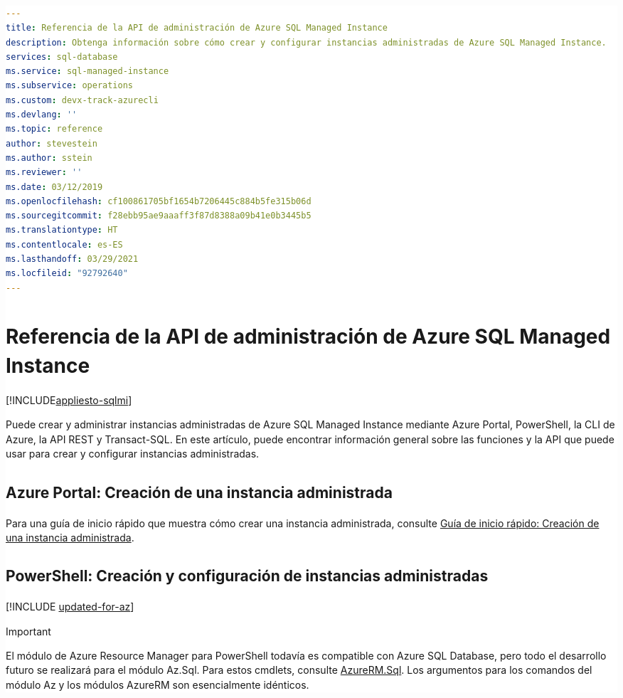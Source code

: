```yaml
---
title: Referencia de la API de administración de Azure SQL Managed Instance
description: Obtenga información sobre cómo crear y configurar instancias administradas de Azure SQL Managed Instance.
services: sql-database
ms.service: sql-managed-instance
ms.subservice: operations
ms.custom: devx-track-azurecli
ms.devlang: ''
ms.topic: reference
author: stevestein
ms.author: sstein
ms.reviewer: ''
ms.date: 03/12/2019
ms.openlocfilehash: cf100861705bf1654b7206445c884b5fe315b06d
ms.sourcegitcommit: f28ebb95ae9aaaff3f87d8388a09b41e0b3445b5
ms.translationtype: HT
ms.contentlocale: es-ES
ms.lasthandoff: 03/29/2021
ms.locfileid: "92792640"
---
```

# <a name="managed-api-reference-for-azure-sql-managed-instance"></a>Referencia de la API de administración de Azure SQL Managed Instance
[!INCLUDE[appliesto-sqlmi](../includes/appliesto-sqlmi.md)]

Puede crear y administrar instancias administradas de Azure SQL Managed Instance mediante Azure Portal, PowerShell, la CLI de Azure, la API REST y Transact-SQL. En este artículo, puede encontrar información general sobre las funciones y la API que puede usar para crear y configurar instancias administradas.

## <a name="azure-portal-create-a-managed-instance"></a>Azure Portal: Creación de una instancia administrada

Para una guía de inicio rápido que muestra cómo crear una instancia administrada, consulte [Guía de inicio rápido: Creación de una instancia administrada](instance-create-quickstart.md).

## <a name="powershell-create-and-configure-managed-instances"></a>PowerShell: Creación y configuración de instancias administradas

[!INCLUDE [updated-for-az](../../../includes/updated-for-az.md)]
> [!IMPORTANT]
> El módulo de Azure Resource Manager para PowerShell todavía es compatible con Azure SQL Database, pero todo el desarrollo futuro se realizará para el módulo Az.Sql. Para estos cmdlets, consulte [AzureRM.Sql](/powershell/module/AzureRM.Sql/). Los argumentos para los comandos del módulo Az y los módulos AzureRM son esencialmente idénticos.
